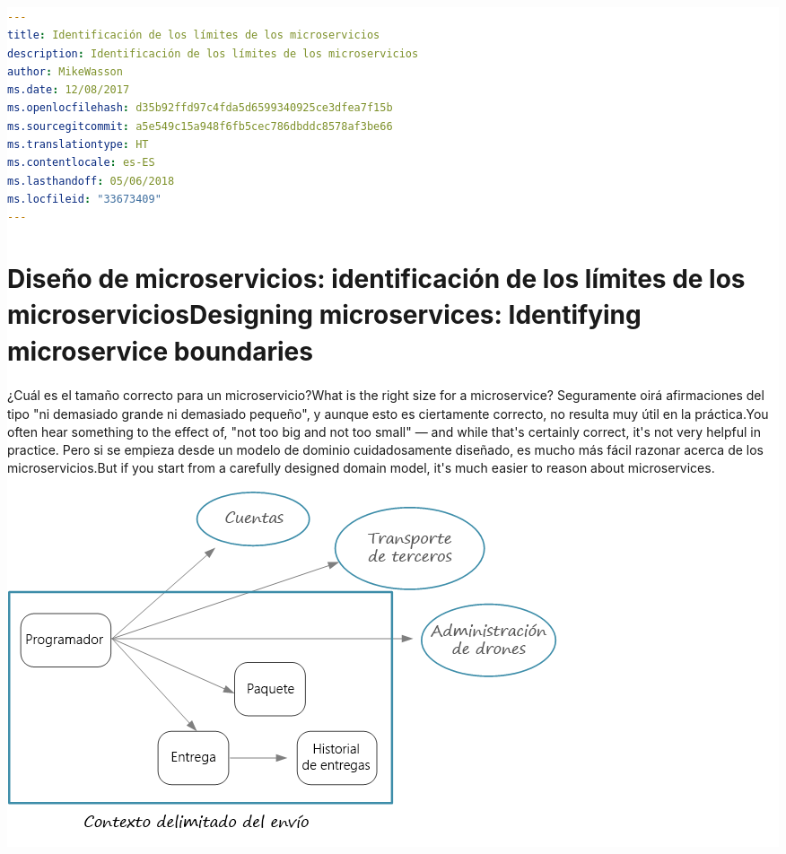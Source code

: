 ```yaml
---
title: Identificación de los límites de los microservicios
description: Identificación de los límites de los microservicios
author: MikeWasson
ms.date: 12/08/2017
ms.openlocfilehash: d35b92ffd97c4fda5d6599340925ce3dfea7f15b
ms.sourcegitcommit: a5e549c15a948f6fb5cec786dbddc8578af3be66
ms.translationtype: HT
ms.contentlocale: es-ES
ms.lasthandoff: 05/06/2018
ms.locfileid: "33673409"
---
```

# <a name="designing-microservices-identifying-microservice-boundaries"></a><span data-ttu-id="b6fbf-103">Diseño de microservicios: identificación de los límites de los microservicios</span><span class="sxs-lookup"><span data-stu-id="b6fbf-103">Designing microservices: Identifying microservice boundaries</span></span>

<span data-ttu-id="b6fbf-104">¿Cuál es el tamaño correcto para un microservicio?</span><span class="sxs-lookup"><span data-stu-id="b6fbf-104">What is the right size for a microservice?</span></span> <span data-ttu-id="b6fbf-105">Seguramente oirá afirmaciones del tipo "ni demasiado grande ni demasiado pequeño", y aunque esto es ciertamente correcto, no resulta muy útil en la práctica.</span><span class="sxs-lookup"><span data-stu-id="b6fbf-105">You often hear something to the effect of, "not too big and not too small" &mdash; and while that's certainly correct, it's not very helpful in practice.</span></span> <span data-ttu-id="b6fbf-106">Pero si se empieza desde un modelo de dominio cuidadosamente diseñado, es mucho más fácil razonar acerca de los microservicios.</span><span class="sxs-lookup"><span data-stu-id="b6fbf-106">But if you start from a carefully designed domain model, it's much easier to reason about microservices.</span></span>

![](./images/bounded-contexts.png)
